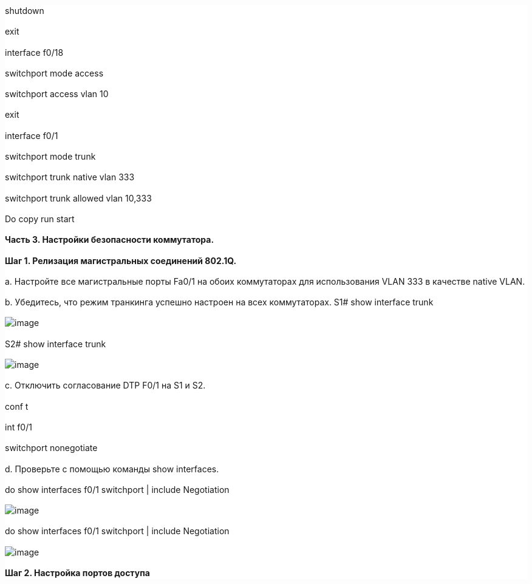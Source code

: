 shutdown

exit

interface f0/18

switchport mode access

switchport access vlan 10

exit

interface f0/1

switchport mode trunk

switchport trunk native vlan 333

switchport trunk allowed vlan 10,333

Do copy run start


**Часть 3. Настройки безопасности коммутатора.**

**Шаг 1. Релизация магистральных соединений 802.1Q.**

a.	Настройте все магистральные порты Fa0/1 на обоих коммутаторах для использования VLAN 333 в качестве native VLAN.

b.	Убедитесь, что режим транкинга успешно настроен на всех коммутаторах.
S1# show interface trunk

![image](https://github.com/user-attachments/assets/c0fb82b8-2256-4a13-b178-d7047d7101f3)


S2# show interface trunk

![image](https://github.com/user-attachments/assets/74f7c450-aaca-4416-91aa-aac6eac567c1)


c.	Отключить согласование DTP F0/1 на S1 и S2. 

conf t

int f0/1

switchport nonegotiate

d.	Проверьте с помощью команды show interfaces.

do show interfaces f0/1 switchport | include Negotiation

![image](https://github.com/user-attachments/assets/e2fcff3c-a097-46e7-aa03-d08ff9feba1b)


do show interfaces f0/1 switchport | include Negotiation

![image](https://github.com/user-attachments/assets/7122e208-491d-4a56-a7ac-2c4d629a0bb9)



**Шаг 2. Настройка портов доступа**
